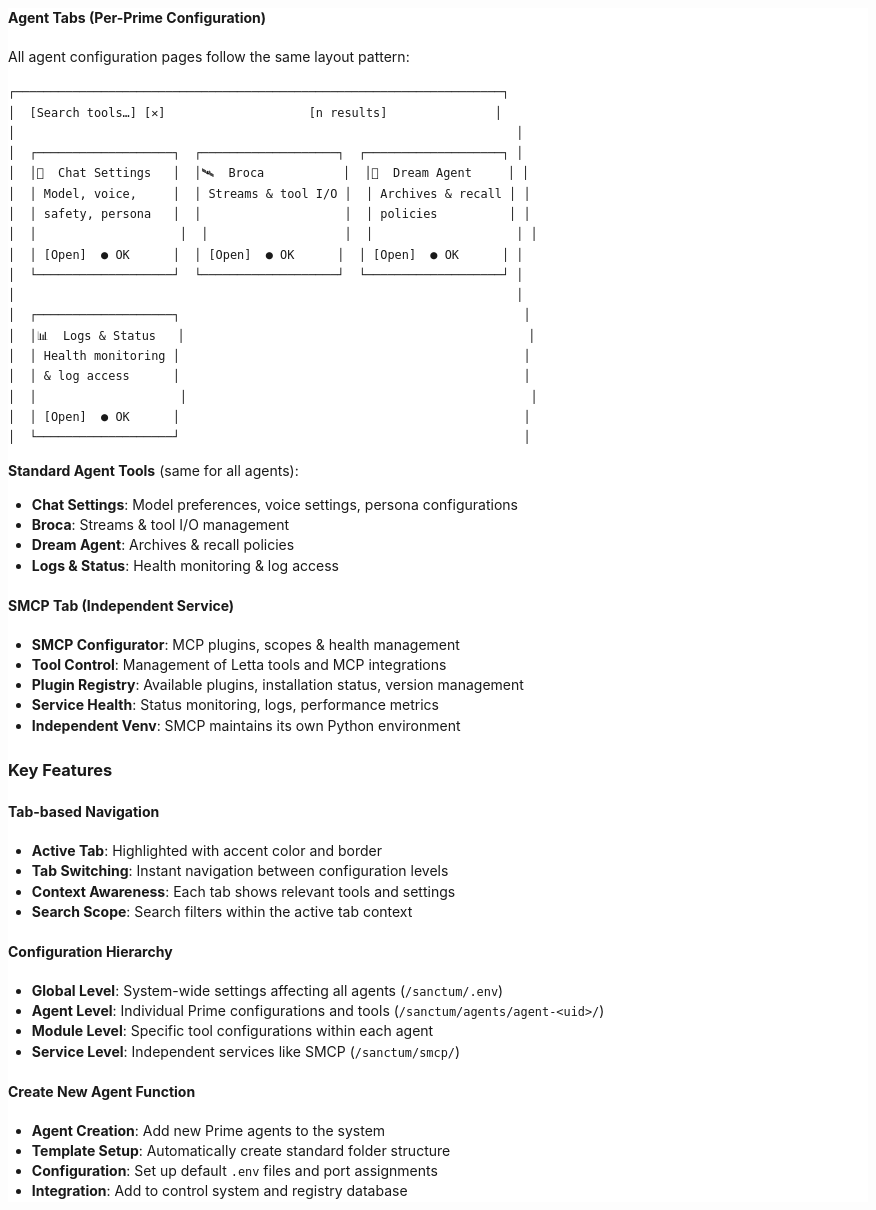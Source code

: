 #### Agent Tabs (Per-Prime Configuration)
All agent configuration pages follow the same layout pattern:

```
┌────────────────────────────────────────────────────────────────────┐
│  [Search tools…] [✕]                    [n results]               │
│                                                                      │
│  ┌───────────────────┐  ┌───────────────────┐  ┌───────────────────┐ │
│  │💬  Chat Settings   │  │🛰️  Broca           │  │🌙  Dream Agent     │ │
│  │ Model, voice,     │  │ Streams & tool I/O │  │ Archives & recall │ │
│  │ safety, persona   │  │                    │  │ policies          │ │
│  │                    │  │                   │  │                    │ │
│  │ [Open]  ● OK      │  │ [Open]  ● OK      │  │ [Open]  ● OK      │ │
│  └───────────────────┘  └───────────────────┘  └───────────────────┘ │
│                                                                      │
│  ┌───────────────────┐                                                │
│  │📊  Logs & Status   │                                                │
│  │ Health monitoring │                                                │
│  │ & log access      │                                                │
│  │                    │                                                │
│  │ [Open]  ● OK      │                                                │
│  └───────────────────┘                                                │
```

**Standard Agent Tools** (same for all agents):
- **Chat Settings**: Model preferences, voice settings, persona configurations
- **Broca**: Streams & tool I/O management
- **Dream Agent**: Archives & recall policies
- **Logs & Status**: Health monitoring & log access

#### SMCP Tab (Independent Service)
- **SMCP Configurator**: MCP plugins, scopes & health management
- **Tool Control**: Management of Letta tools and MCP integrations
- **Plugin Registry**: Available plugins, installation status, version management
- **Service Health**: Status monitoring, logs, performance metrics
- **Independent Venv**: SMCP maintains its own Python environment

### Key Features

#### Tab-based Navigation
- **Active Tab**: Highlighted with accent color and border
- **Tab Switching**: Instant navigation between configuration levels
- **Context Awareness**: Each tab shows relevant tools and settings
- **Search Scope**: Search filters within the active tab context

#### Configuration Hierarchy
- **Global Level**: System-wide settings affecting all agents (`/sanctum/.env`)
- **Agent Level**: Individual Prime configurations and tools (`/sanctum/agents/agent-<uid>/`)
- **Module Level**: Specific tool configurations within each agent
- **Service Level**: Independent services like SMCP (`/sanctum/smcp/`)

#### Create New Agent Function
- **Agent Creation**: Add new Prime agents to the system
- **Template Setup**: Automatically create standard folder structure
- **Configuration**: Set up default `.env` files and port assignments
- **Integration**: Add to control system and registry database
